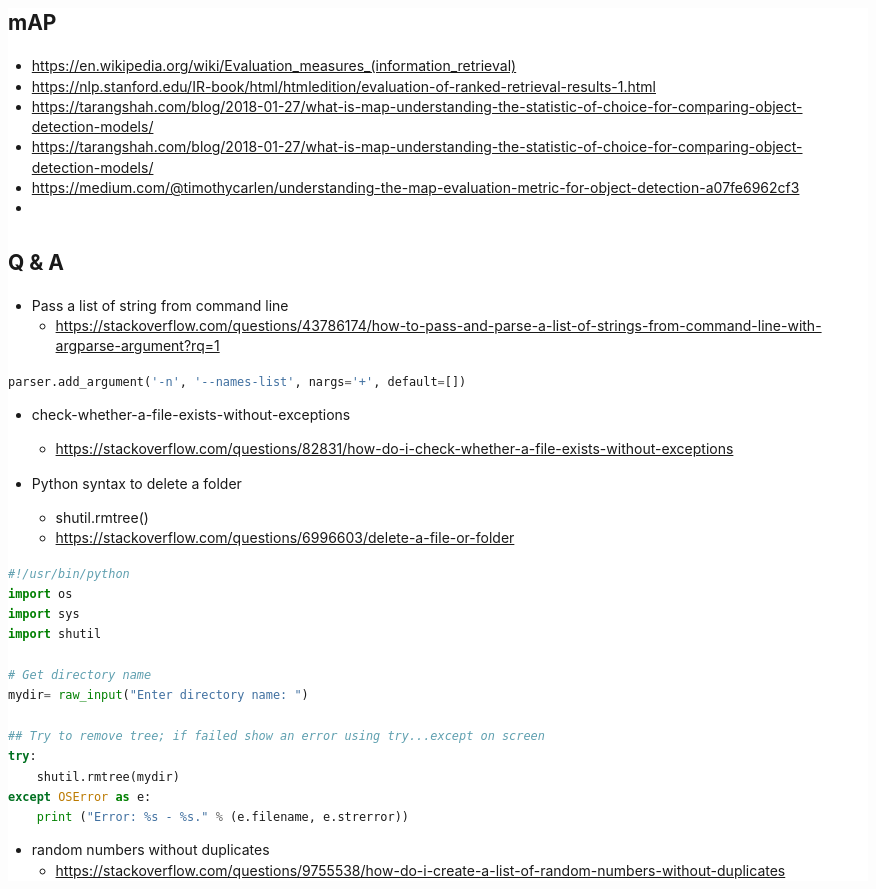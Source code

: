 
mAP
---
+ https://en.wikipedia.org/wiki/Evaluation_measures_(information_retrieval)
+ https://nlp.stanford.edu/IR-book/html/htmledition/evaluation-of-ranked-retrieval-results-1.html
+ https://tarangshah.com/blog/2018-01-27/what-is-map-understanding-the-statistic-of-choice-for-comparing-object-detection-models/
+ https://tarangshah.com/blog/2018-01-27/what-is-map-understanding-the-statistic-of-choice-for-comparing-object-detection-models/
+ https://medium.com/@timothycarlen/understanding-the-map-evaluation-metric-for-object-detection-a07fe6962cf3
+ 



Q & A
-----------

+ Pass a list of string from command line
  - https://stackoverflow.com/questions/43786174/how-to-pass-and-parse-a-list-of-strings-from-command-line-with-argparse-argument?rq=1
```python
parser.add_argument('-n', '--names-list', nargs='+', default=[])
```
+ check-whether-a-file-exists-without-exceptions
  - https://stackoverflow.com/questions/82831/how-do-i-check-whether-a-file-exists-without-exceptions

+ Python syntax to delete a folder
  - shutil.rmtree()
  - https://stackoverflow.com/questions/6996603/delete-a-file-or-folder

```python
#!/usr/bin/python
import os
import sys
import shutil

# Get directory name
mydir= raw_input("Enter directory name: ")

## Try to remove tree; if failed show an error using try...except on screen
try:
    shutil.rmtree(mydir)
except OSError as e:
    print ("Error: %s - %s." % (e.filename, e.strerror))
```

+ random numbers without duplicates 
  - https://stackoverflow.com/questions/9755538/how-do-i-create-a-list-of-random-numbers-without-duplicates



